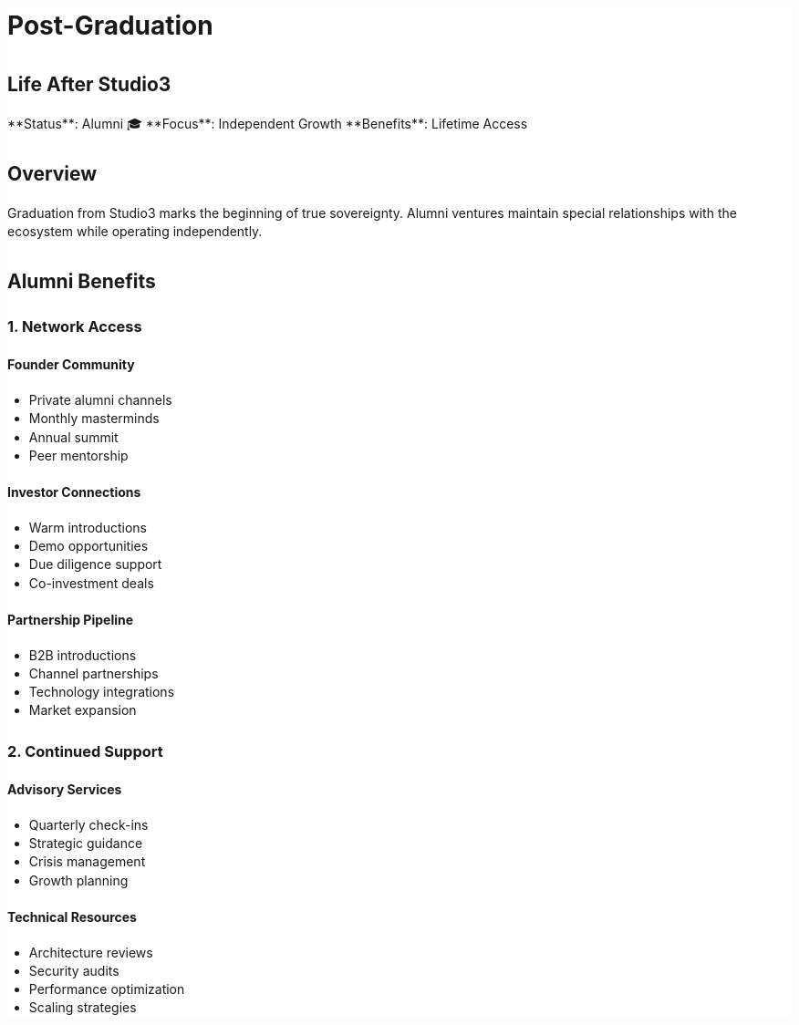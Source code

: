 # Post-Graduation

## Life After Studio3

<div class="arena-card" markdown="1">
**Status**: Alumni 🎓  
**Focus**: Independent Growth  
**Benefits**: Lifetime Access
</div>

## Overview

Graduation from Studio3 marks the beginning of true sovereignty. Alumni ventures maintain special relationships with the ecosystem while operating independently.

## Alumni Benefits

### 1. Network Access

#### Founder Community
- Private alumni channels
- Monthly masterminds
- Annual summit
- Peer mentorship

#### Investor Connections
- Warm introductions
- Demo opportunities
- Due diligence support
- Co-investment deals

#### Partnership Pipeline
- B2B introductions
- Channel partnerships
- Technology integrations
- Market expansion

### 2. Continued Support

#### Advisory Services
- Quarterly check-ins
- Strategic guidance
- Crisis management
- Growth planning

#### Technical Resources
- Architecture reviews
- Security audits
- Performance optimization
- Scaling strategies
